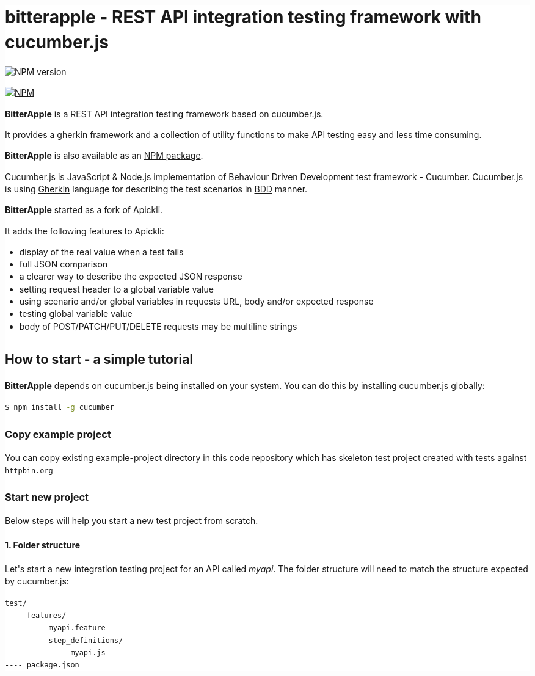 # bitterapple - REST API integration testing framework with cucumber.js

![NPM version](https://badge.fury.io/js/bitterapple.svg)

[![NPM](https://nodei.co/npm/bitterapple.png)](https://nodei.co/npm/bitterapple/)

**BitterApple** is a REST API integration testing framework based on cucumber.js.

It provides a gherkin framework and a collection of utility functions to make API testing easy and less time consuming.

**BitterApple** is also available as an [NPM package](https://www.npmjs.com/package/bitterapple).

[Cucumber.js](https://github.com/cucumber/cucumber-js) is JavaScript & Node.js implementation of Behaviour Driven Development test framework - [Cucumber](http://cukes.info/). Cucumber.js is using [Gherkin](http://cukes.info/gherkin.html) language for describing the test scenarios in [BDD](http://en.wikipedia.org/wiki/Behavior-driven_development) manner.


**BitterApple** started as a fork of [Apickli](https://github.com/apickli/apickli).

It adds the following features to Apickli:
- display of the real value when a test fails
- full JSON comparison
- a clearer way to describe the expected JSON response
- setting request header to a global variable value
- using scenario and/or global variables in requests URL, body and/or expected response
- testing global variable value
- body of POST/PATCH/PUT/DELETE requests may be  multiline strings

## How to start - a simple tutorial

**BitterApple** depends on cucumber.js being installed on your system. You can do this by installing cucumber.js globally:

```sh
$ npm install -g cucumber
```

### Copy example project

You can copy existing [example-project](example-project) directory in this code repository which has skeleton test project created with tests against `httpbin.org`

### Start new project

Below steps will help you start a new test project from scratch.

#### 1. Folder structure
Let's start a new integration testing project for an API called *myapi*. The folder structure will need to match the structure expected by cucumber.js:

    test/
    ---- features/
    --------- myapi.feature
    --------- step_definitions/
    -------------- myapi.js
    ---- package.json
